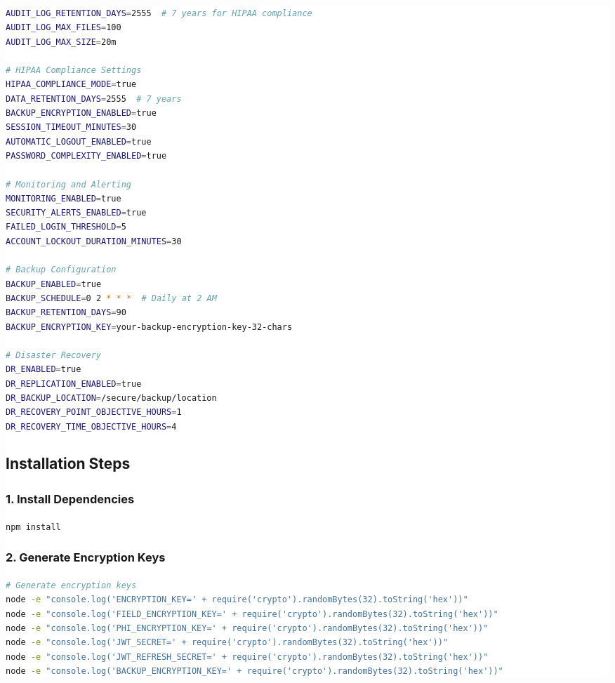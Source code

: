 ```bash
AUDIT_LOG_RETENTION_DAYS=2555  # 7 years for HIPAA compliance
AUDIT_LOG_MAX_FILES=100
AUDIT_LOG_MAX_SIZE=20m

# HIPAA Compliance Settings
HIPAA_COMPLIANCE_MODE=true
DATA_RETENTION_DAYS=2555  # 7 years
BACKUP_ENCRYPTION_ENABLED=true
SESSION_TIMEOUT_MINUTES=30
AUTOMATIC_LOGOUT_ENABLED=true
PASSWORD_COMPLEXITY_ENABLED=true

# Monitoring and Alerting
MONITORING_ENABLED=true
SECURITY_ALERTS_ENABLED=true
FAILED_LOGIN_THRESHOLD=5
ACCOUNT_LOCKOUT_DURATION_MINUTES=30

# Backup Configuration
BACKUP_ENABLED=true
BACKUP_SCHEDULE=0 2 * * *  # Daily at 2 AM
BACKUP_RETENTION_DAYS=90
BACKUP_ENCRYPTION_KEY=your-backup-encryption-key-32-chars

# Disaster Recovery
DR_ENABLED=true
DR_REPLICATION_ENABLED=true
DR_BACKUP_LOCATION=/secure/backup/location
DR_RECOVERY_POINT_OBJECTIVE_HOURS=1
DR_RECOVERY_TIME_OBJECTIVE_HOURS=4
```

## Installation Steps

### 1. Install Dependencies

```bash
npm install
```

### 2. Generate Encryption Keys

```bash
# Generate encryption keys
node -e "console.log('ENCRYPTION_KEY=' + require('crypto').randomBytes(32).toString('hex'))"
node -e "console.log('FIELD_ENCRYPTION_KEY=' + require('crypto').randomBytes(32).toString('hex'))"
node -e "console.log('PHI_ENCRYPTION_KEY=' + require('crypto').randomBytes(32).toString('hex'))"
node -e "console.log('JWT_SECRET=' + require('crypto').randomBytes(32).toString('hex'))"
node -e "console.log('JWT_REFRESH_SECRET=' + require('crypto').randomBytes(32).toString('hex'))"
node -e "console.log('BACKUP_ENCRYPTION_KEY=' + require('crypto').randomBytes(32).toString('hex'))"
```
